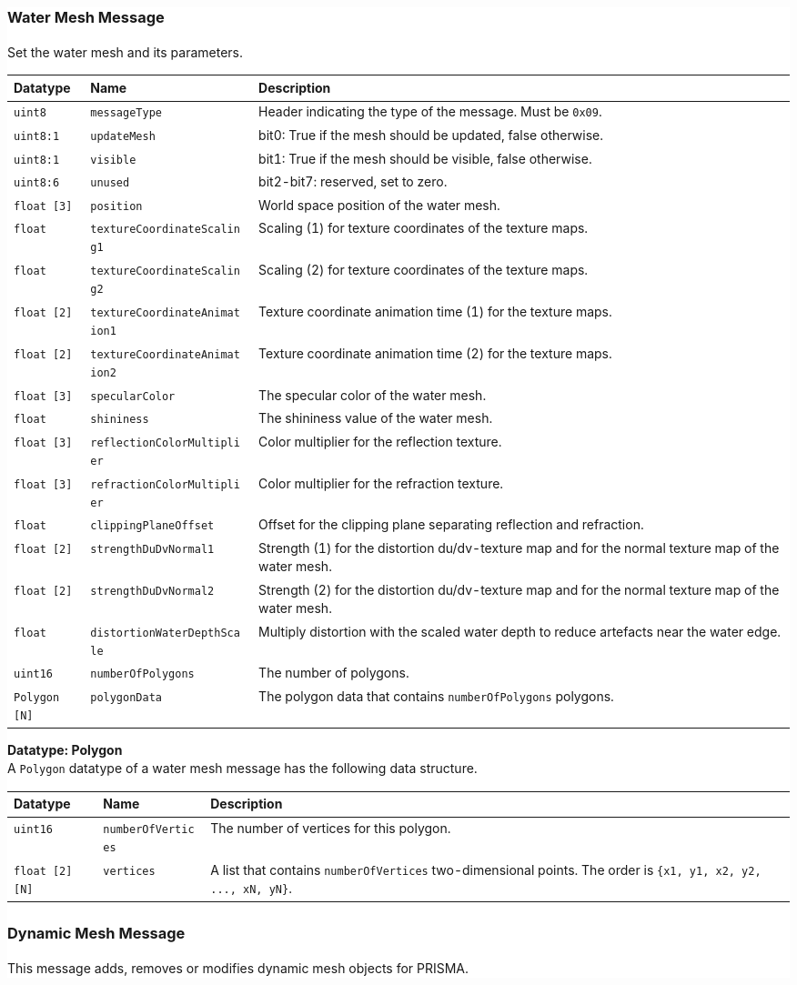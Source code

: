 
### Water Mesh Message
Set the water mesh and its parameters.

| Datatype      | Name                          | Description                                                                                         |
| :------------ | :---------------------------- | :-------------------------------------------------------------------------------------------------- |
| `uint8`       | `messageType`                 | Header indicating the type of the message. Must be `0x09`.                                          |
| `uint8:1`     | `updateMesh`                  | bit0: True if the mesh should be updated, false otherwise.                                          |
| `uint8:1`     | `visible`                     | bit1: True if the mesh should be visible, false otherwise.                                          |
| `uint8:6`     | `unused`                      | bit2-bit7: reserved, set to zero.                                                                   |
| `float [3]`   | `position`                    | World space position of the water mesh.                                                             |
| `float`       | `textureCoordinateScaling1`   | Scaling (1) for texture coordinates of the texture maps.                                            |
| `float`       | `textureCoordinateScaling2`   | Scaling (2) for texture coordinates of the texture maps.                                            |
| `float [2]`   | `textureCoordinateAnimation1` | Texture coordinate animation time (1) for the texture maps.                                         |
| `float [2]`   | `textureCoordinateAnimation2` | Texture coordinate animation time (2) for the texture maps.                                         |
| `float [3]`   | `specularColor`               | The specular color of the water mesh.                                                               |
| `float`       | `shininess`                   | The shininess value of the water mesh.                                                              |
| `float [3]`   | `reflectionColorMultiplier`   | Color multiplier for the reflection texture.                                                        |
| `float [3]`   | `refractionColorMultiplier`   | Color multiplier for the refraction texture.                                                        |
| `float`       | `clippingPlaneOffset`         | Offset for the clipping plane separating reflection and refraction.                                 |
| `float [2]`   | `strengthDuDvNormal1`         | Strength (1) for the distortion du/dv-texture map and for the normal texture map of the water mesh. |
| `float [2]`   | `strengthDuDvNormal2`         | Strength (2) for the distortion du/dv-texture map and for the normal texture map of the water mesh. |
| `float`       | `distortionWaterDepthScale`   | Multiply distortion with the scaled water depth to reduce artefacts near the water edge.            |
| `uint16`      | `numberOfPolygons`            | The number of polygons.                                                                             |
| `Polygon [N]` | `polygonData`                 | The polygon data that contains `numberOfPolygons` polygons.                                         |

**Datatype: Polygon**<br>
A `Polygon` datatype of a water mesh message has the following data structure.

| Datatype        | Name               | Description                                                                                                   |
| :-------------- | :----------------- | :------------------------------------------------------------------------------------------------------------ |
| `uint16`        | `numberOfVertices` | The number of vertices for this polygon.                                                                      |
| `float [2] [N]` | `vertices`         | A list that contains `numberOfVertices` two-dimensional points. The order is `{x1, y1, x2, y2, ..., xN, yN}`. |


### Dynamic Mesh Message
This message adds, removes or modifies dynamic mesh objects for PRISMA.
